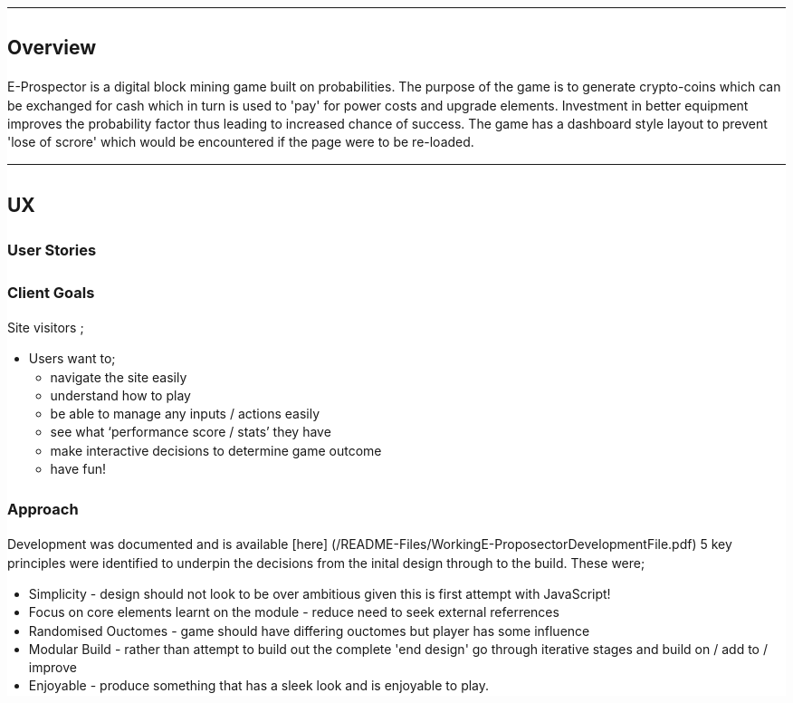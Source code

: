

---
## Overview
E-Prospector is a digital block mining game built on probabilities. The purpose of the game is to generate crypto-coins which can be exchanged for cash which in turn is used to 'pay' for power costs and upgrade elements. Investment in better equipment improves the probability factor thus leading to increased chance of success. The game has a dashboard style layout to prevent 'lose of scrore' which would be encountered if the page were to be re-loaded. 

---

## UX

### User Stories 



### Client Goals 
Site visitors ;
-    Users want to;
      * navigate the site easily
      * understand how to play
      * be able to manage any inputs / actions easily  
      * see what ‘performance score / stats’ they have
      * make interactive decisions to determine game outcome
      * have fun! 


### Approach
Development was documented and is available [here] (/README-Files/WorkingE-ProposectorDevelopmentFile.pdf)
5 key principles were identified to underpin the decisions from the inital design through to the build. These were;
* Simplicity - design should not look to be over ambitious given this is first attempt with JavaScript!
* Focus on core elements learnt on the module - reduce need to seek external referrences
* Randomised Ouctomes - game should have differing ouctomes but player has some influence 
* Modular Build - rather than attempt to build out the complete 'end design' go through iterative stages and build on / add to / improve
* Enjoyable - produce something that has a sleek look and is enjoyable to play.
